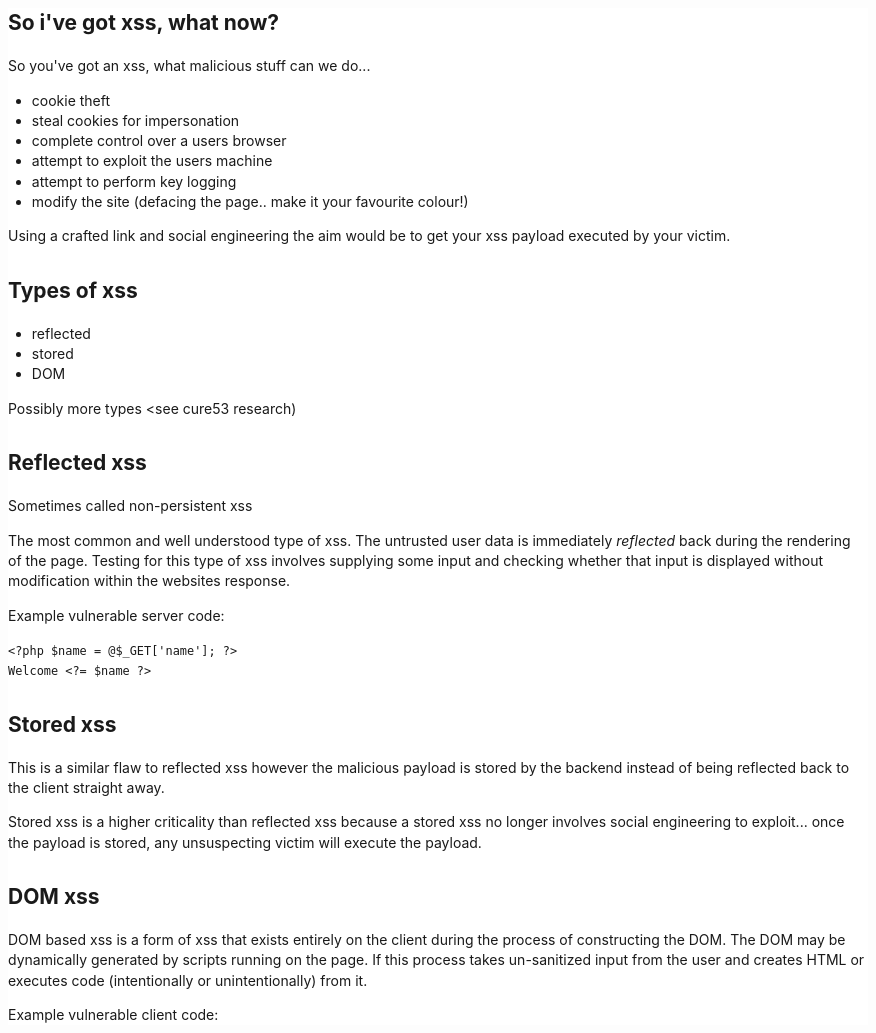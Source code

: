 ## So i've got xss, what now?

So you've got an xss, what malicious stuff can we do...

* cookie theft
* steal cookies for impersonation
* complete control over a users browser
* attempt to exploit the users machine
* attempt to perform key logging
* modify the site (defacing the page.. make it your favourite colour!)

Using a crafted link and social engineering the aim would be to get your xss payload executed by your victim.

## Types of xss

* reflected
* stored
* DOM

Possibly more types <see cure53 research)

## Reflected xss

Sometimes called non-persistent xss

The most common and well understood type of xss. The untrusted user data is immediately *reflected* back during the rendering of the page. Testing for this type of xss involves supplying some input and checking whether that input is displayed without modification within the websites response.

Example vulnerable server code:
```
<?php $name = @$_GET['name']; ?>
Welcome <?= $name ?>
```

## Stored xss

This is a similar flaw to reflected xss however the malicious payload is stored by the backend instead of being reflected back to the client straight away.

Stored xss is a higher criticality than reflected xss because a stored xss no longer involves social engineering to exploit... once the payload is stored, any unsuspecting victim will execute the payload.

## DOM xss

DOM based xss is a form of xss that exists entirely on the client during the process of constructing the DOM. The DOM may be dynamically generated by scripts running on the page. If this process takes un-sanitized input from the user and creates HTML or executes code (intentionally or unintentionally) from it.

Example vulnerable client code:
